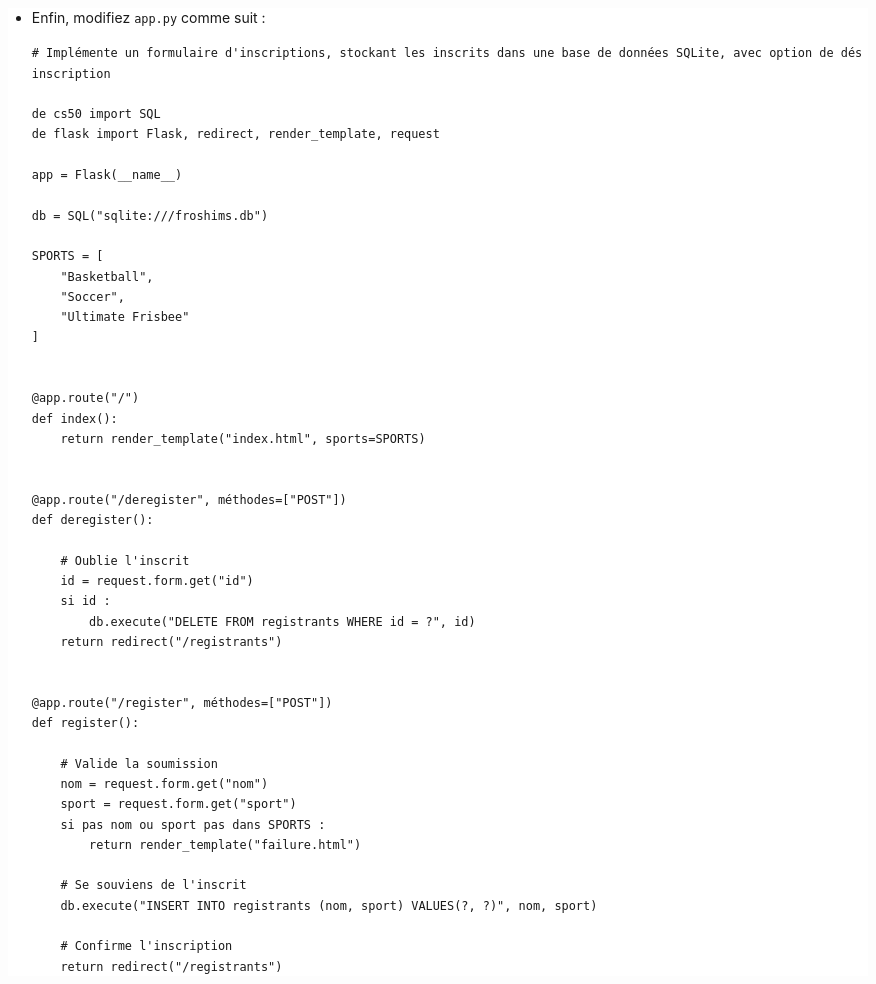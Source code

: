 - Enfin, modifiez `app.py` comme suit :

      # Implémente un formulaire d'inscriptions, stockant les inscrits dans une base de données SQLite, avec option de désinscription

      de cs50 import SQL
      de flask import Flask, redirect, render_template, request

      app = Flask(__name__)

      db = SQL("sqlite:///froshims.db")

      SPORTS = [
          "Basketball",
          "Soccer",
          "Ultimate Frisbee"
      ]


      @app.route("/")
      def index():
          return render_template("index.html", sports=SPORTS)


      @app.route("/deregister", méthodes=["POST"])
      def deregister():

          # Oublie l'inscrit
          id = request.form.get("id")
          si id :
              db.execute("DELETE FROM registrants WHERE id = ?", id)
          return redirect("/registrants")


      @app.route("/register", méthodes=["POST"])
      def register():

          # Valide la soumission
          nom = request.form.get("nom")
          sport = request.form.get("sport")
          si pas nom ou sport pas dans SPORTS :
              return render_template("failure.html")

          # Se souviens de l'inscrit
          db.execute("INSERT INTO registrants (nom, sport) VALUES(?, ?)", nom, sport)

          # Confirme l'inscription
          return redirect("/registrants")
